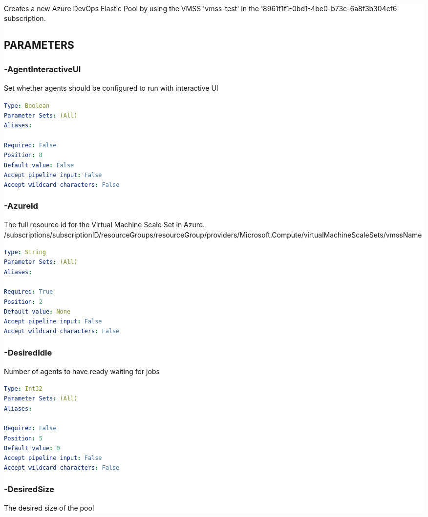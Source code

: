 Creates a new Azure DevOps Elastic Pool by using the VMSS 'vmss-test' in the '8961f1f1-0bd1-4be0-b73c-6a8f3b304cf6' subscription.

## PARAMETERS

### -AgentInteractiveUI
Set whether agents should be configured to run with interactive UI

```yaml
Type: Boolean
Parameter Sets: (All)
Aliases:

Required: False
Position: 8
Default value: False
Accept pipeline input: False
Accept wildcard characters: False
```

### -AzureId
The full resource id for the Virtual Machine Scale Set in Azure.
/subscriptions/subscriptionID/resourceGroups/resourceGroup/providers/Microsoft.Compute/virtualMachineScaleSets/vmssName

```yaml
Type: String
Parameter Sets: (All)
Aliases:

Required: True
Position: 2
Default value: None
Accept pipeline input: False
Accept wildcard characters: False
```

### -DesiredIdle
Number of agents to have ready waiting for jobs

```yaml
Type: Int32
Parameter Sets: (All)
Aliases:

Required: False
Position: 5
Default value: 0
Accept pipeline input: False
Accept wildcard characters: False
```

### -DesiredSize
The desired size of the pool

